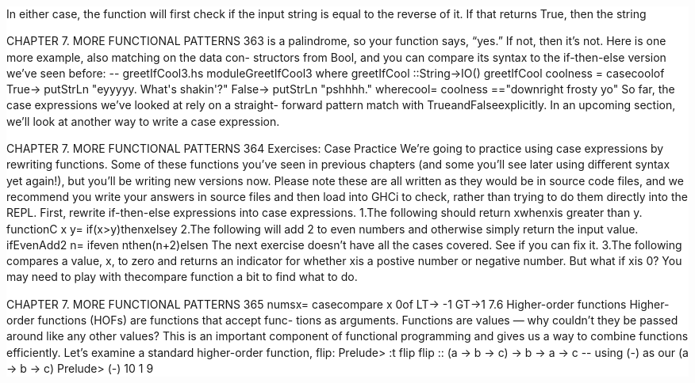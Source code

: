 In either case, the function will first check if the input string
is equal to the reverse of it. If that returns True, then the string

CHAPTER 7. MORE FUNCTIONAL PATTERNS 363
is a palindrome, so your function says, “yes.” If not, then it’s
not.
Here is one more example, also matching on the data con-
structors from Bool, and you can compare its syntax to the
if-then-else version we’ve seen before:
-- greetIfCool3.hs
moduleGreetIfCool3 where
greetIfCool ::String->IO()
greetIfCool coolness =
casecoolof
True->
putStrLn "eyyyyy. What's shakin'?"
False->
putStrLn "pshhhh."
wherecool=
coolness =="downright frosty yo"
So far, the case expressions we’ve looked at rely on a straight-
forward pattern match with TrueandFalseexplicitly. In an
upcoming section, we’ll look at another way to write a case
expression.

CHAPTER 7. MORE FUNCTIONAL PATTERNS 364
Exercises: Case Practice
We’re going to practice using case expressions by rewriting
functions. Some of these functions you’ve seen in previous
chapters (and some you’ll see later using diﬀerent syntax yet
again!), but you’ll be writing new versions now. Please note
these are all written as they would be in source code files, and
we recommend you write your answers in source files and
then load into GHCi to check, rather than trying to do them
directly into the REPL.
First, rewrite if-then-else expressions into case expressions.
1.The following should return xwhenxis greater than y.
functionC x y= if(x>y)thenxelsey
2.The following will add 2 to even numbers and otherwise
simply return the input value.
ifEvenAdd2 n= ifeven nthen(n+2)elsen
The next exercise doesn’t have all the cases covered. See
if you can fix it.
3.The following compares a value, x, to zero and returns an
indicator for whether xis a postive number or negative
number. But what if xis 0? You may need to play with
thecompare function a bit to find what to do.

CHAPTER 7. MORE FUNCTIONAL PATTERNS 365
numsx=
casecompare x 0of
LT-> -1
GT->1
7.6 Higher-order functions
Higher-order functions (HOFs) are functions that accept func-
tions as arguments. Functions are values — why couldn’t they
be passed around like any other values? This is an important
component of functional programming and gives us a way to
combine functions efficiently.
Let’s examine a standard higher-order function, flip:
Prelude> :t flip
flip :: (a -> b -> c) -> b -> a -> c
-- using (-) as our (a -> b -> c)
Prelude> (-) 10 1
9